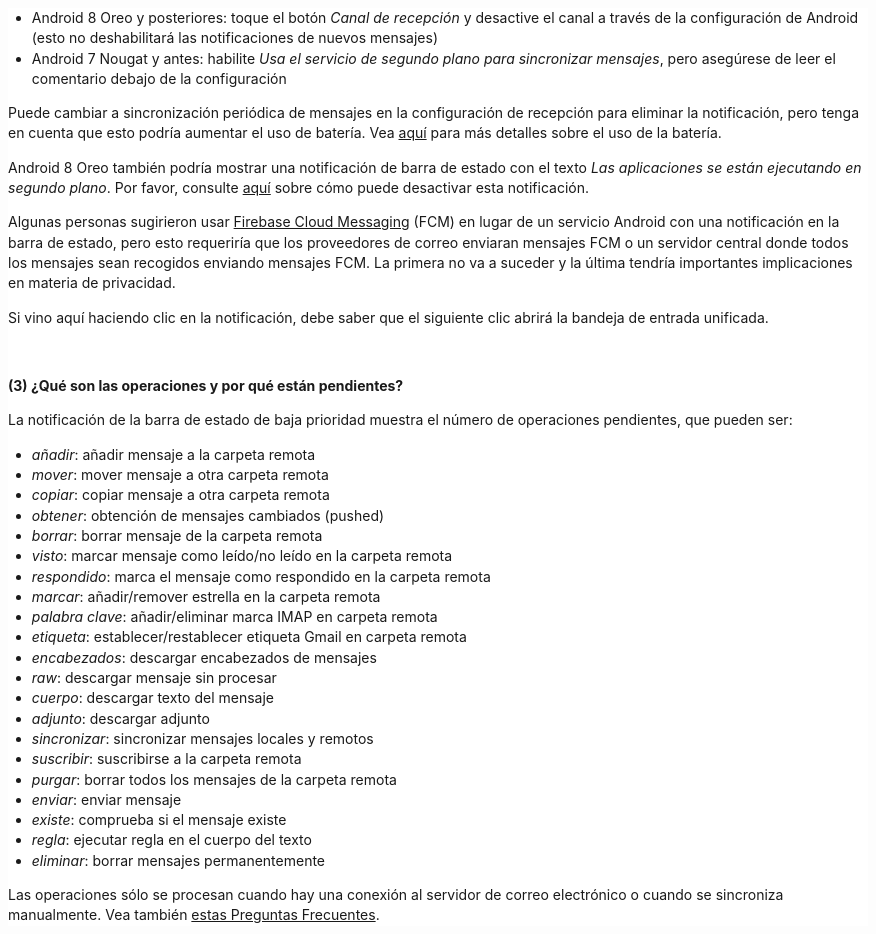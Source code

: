 * Android 8 Oreo y posteriores: toque el botón *Canal de recepción* y desactive el canal a través de la configuración de Android (esto no deshabilitará las notificaciones de nuevos mensajes)
* Android 7 Nougat y antes: habilite *Usa el servicio de segundo plano para sincronizar mensajes*, pero asegúrese de leer el comentario debajo de la configuración

Puede cambiar a sincronización periódica de mensajes en la configuración de recepción para eliminar la notificación, pero tenga en cuenta que esto podría aumentar el uso de batería. Vea [aquí](#user-content-faq39) para más detalles sobre el uso de la batería.

Android 8 Oreo también podría mostrar una notificación de barra de estado con el texto *Las aplicaciones se están ejecutando en segundo plano*. Por favor, consulte [aquí](https://www.reddit.com/r/Android/comments/7vw7l4/psa_turn_off_background_apps_notification/) sobre cómo puede desactivar esta notificación.

Algunas personas sugirieron usar [Firebase Cloud Messaging](https://firebase.google.com/docs/cloud-messaging/) (FCM) en lugar de un servicio Android con una notificación en la barra de estado, pero esto requeriría que los proveedores de correo enviaran mensajes FCM o un servidor central donde todos los mensajes sean recogidos enviando mensajes FCM. La primera no va a suceder y la última tendría importantes implicaciones en materia de privacidad.

Si vino aquí haciendo clic en la notificación, debe saber que el siguiente clic abrirá la bandeja de entrada unificada.

<br />

<a name="faq3"></a>
**(3) ¿Qué son las operaciones y por qué están pendientes?**

La notificación de la barra de estado de baja prioridad muestra el número de operaciones pendientes, que pueden ser:

* *añadir*: añadir mensaje a la carpeta remota
* *mover*: mover mensaje a otra carpeta remota
* *copiar*: copiar mensaje a otra carpeta remota
* *obtener*: obtención de mensajes cambiados (pushed)
* *borrar*: borrar mensaje de la carpeta remota
* *visto*: marcar mensaje como leído/no leído en la carpeta remota
* *respondido*: marca el mensaje como respondido en la carpeta remota
* *marcar*: añadir/remover estrella en la carpeta remota
* *palabra clave*: añadir/eliminar marca IMAP en carpeta remota
* *etiqueta*: establecer/restablecer etiqueta Gmail en carpeta remota
* *encabezados*: descargar encabezados de mensajes
* *raw*: descargar mensaje sin procesar
* *cuerpo*: descargar texto del mensaje
* *adjunto*: descargar adjunto
* *sincronizar*: sincronizar mensajes locales y remotos
* *suscribir*: suscribirse a la carpeta remota
* *purgar*: borrar todos los mensajes de la carpeta remota
* *enviar*: enviar mensaje
* *existe*: comprueba si el mensaje existe
* *regla*: ejecutar regla en el cuerpo del texto
* *eliminar*: borrar mensajes permanentemente

Las operaciones sólo se procesan cuando hay una conexión al servidor de correo electrónico o cuando se sincroniza manualmente. Vea también [estas Preguntas Frecuentes](#user-content-faq16).
